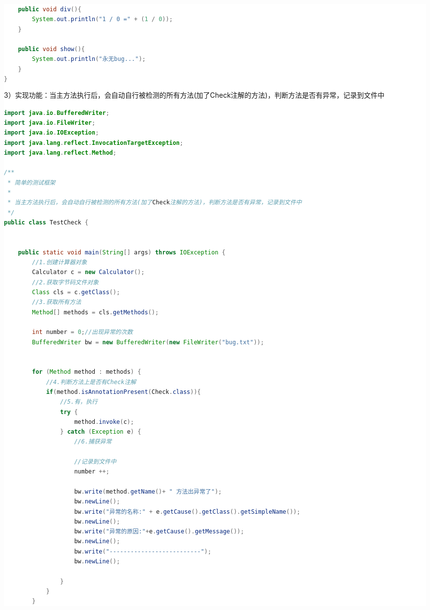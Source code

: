 ~~~java
    public void div(){
        System.out.println("1 / 0 =" + (1 / 0));
    }

    public void show(){
        System.out.println("永无bug...");
    }
}
~~~


3）实现功能：当主方法执行后，会自动自行被检测的所有方法(加了Check注解的方法)，判断方法是否有异常，记录到文件中

~~~java
import java.io.BufferedWriter;
import java.io.FileWriter;
import java.io.IOException;
import java.lang.reflect.InvocationTargetException;
import java.lang.reflect.Method;

/**
 * 简单的测试框架
 *
 * 当主方法执行后，会自动自行被检测的所有方法(加了Check注解的方法)，判断方法是否有异常，记录到文件中
 */
public class TestCheck {


    public static void main(String[] args) throws IOException {
        //1.创建计算器对象
        Calculator c = new Calculator();
        //2.获取字节码文件对象
        Class cls = c.getClass();
        //3.获取所有方法
        Method[] methods = cls.getMethods();

        int number = 0;//出现异常的次数
        BufferedWriter bw = new BufferedWriter(new FileWriter("bug.txt"));


        for (Method method : methods) {
            //4.判断方法上是否有Check注解
            if(method.isAnnotationPresent(Check.class)){
                //5.有，执行
                try {
                    method.invoke(c);
                } catch (Exception e) {
                    //6.捕获异常

                    //记录到文件中
                    number ++;

                    bw.write(method.getName()+ " 方法出异常了");
                    bw.newLine();
                    bw.write("异常的名称:" + e.getCause().getClass().getSimpleName());
                    bw.newLine();
                    bw.write("异常的原因:"+e.getCause().getMessage());
                    bw.newLine();
                    bw.write("--------------------------");
                    bw.newLine();

                }
            }
        }
~~~